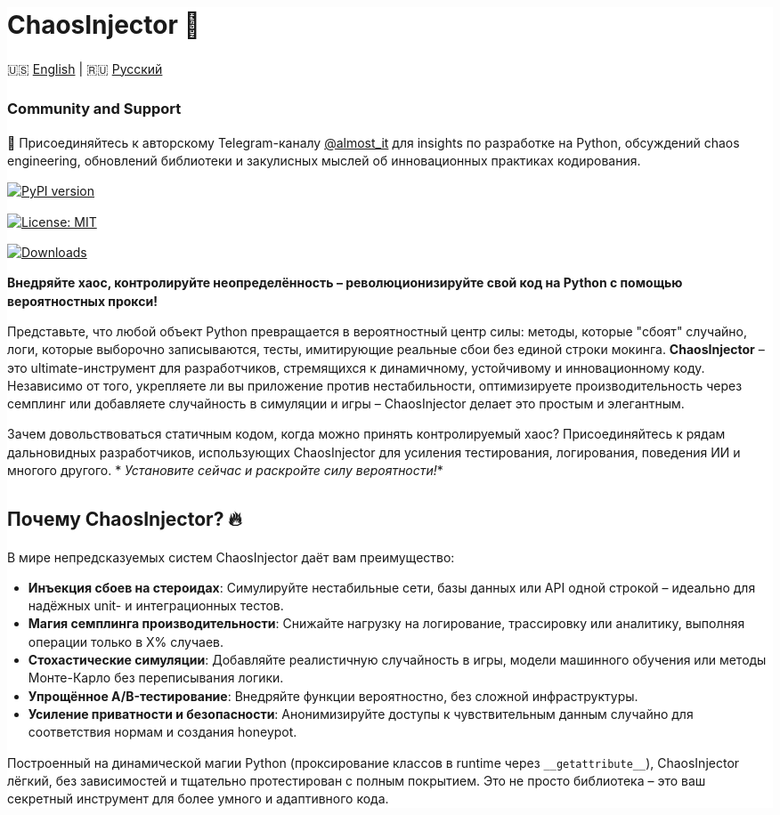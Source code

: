 # ChaosInjector 🚀

🇺🇸 [English](README.md) | 🇷🇺 [Русский](README.ru.md)

### Community and Support

📢 Присоединяйтесь к авторскому
Telegram-каналу [@almost_it](https://t.me/almost_it) для insights по
разработке на Python, обсуждений chaos engineering, обновлений библиотеки и
закулисных мыслей об инновационных практиках кодирования.

[![PyPI version](https://badge.fury.io/py/chaosinjector.svg)](https://badge.fury.io/py/chaosinjector)

[![License: MIT](https://img.shields.io/badge/License-MIT-yellow.svg)](https://opensource.org/licenses/MIT)

[![Downloads](https://pepy.tech/badge/chaosinjector)](https://pepy.tech/project/chaosinjector)

**Внедряйте хаос, контролируйте неопределённость – революционизируйте свой код
на Python с помощью вероятностных прокси!**

Представьте, что любой объект Python превращается в вероятностный центр силы:
методы, которые "сбоят" случайно, логи, которые выборочно записываются, тесты,
имитирующие реальные сбои без единой строки мокинга. **ChaosInjector** – это
ultimate-инструмент для разработчиков, стремящихся к динамичному, устойчивому и
инновационному коду. Независимо от того, укрепляете ли вы приложение против
нестабильности, оптимизируете производительность через семплинг или добавляете
случайность в симуляции и игры – ChaosInjector делает это простым и элегантным.

Зачем довольствоваться статичным кодом, когда можно принять контролируемый хаос?
Присоединяйтесь к рядам дальновидных разработчиков, использующих ChaosInjector
для усиления тестирования, логирования, поведения ИИ и многого другого. *
*Установите сейчас и раскройте силу вероятности!**

## Почему ChaosInjector? 🔥

В мире непредсказуемых систем ChaosInjector даёт вам преимущество:

- **Инъекция сбоев на стероидах**: Симулируйте нестабильные сети, базы данных
  или API одной строкой – идеально для надёжных unit- и интеграционных тестов.
- **Магия семплинга производительности**: Снижайте нагрузку на логирование,
  трассировку или аналитику, выполняя операции только в X% случаев.
- **Стохастические симуляции**: Добавляйте реалистичную случайность в игры,
  модели машинного обучения или методы Монте-Карло без переписывания логики.
- **Упрощённое A/B-тестирование**: Внедряйте функции вероятностно, без сложной
  инфраструктуры.
- **Усиление приватности и безопасности**: Анонимизируйте доступы к
  чувствительным данным случайно для соответствия нормам и создания honeypot.

Построенный на динамической магии Python (проксирование классов в runtime
через `__getattribute__`), ChaosInjector лёгкий, без зависимостей и тщательно
протестирован с полным покрытием. Это не просто библиотека – это ваш секретный
инструмент для более умного и адаптивного кода.
